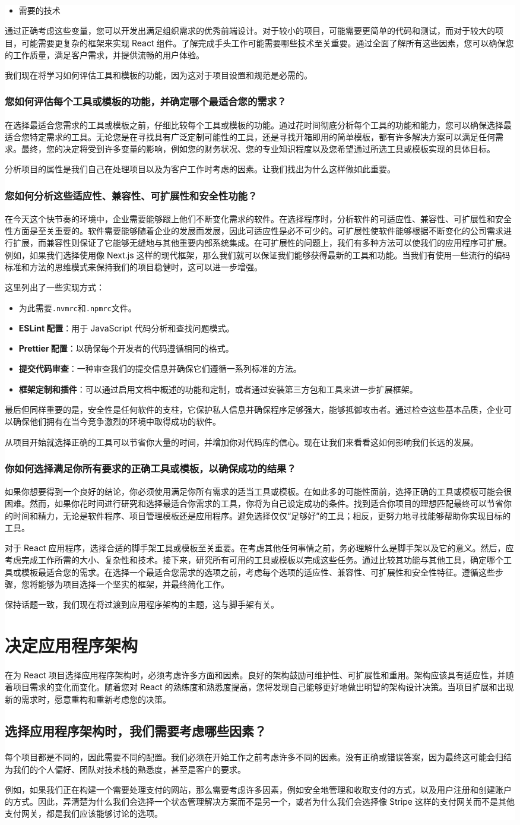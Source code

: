 +   需要的技术

通过正确考虑这些变量，您可以开发出满足组织需求的优秀前端设计。对于较小的项目，可能需要更简单的代码和测试，而对于较大的项目，可能需要更复杂的框架来实现 React 组件。了解完成手头工作可能需要哪些技术至关重要。通过全面了解所有这些因素，您可以确保您的工作质量，满足客户需求，并提供流畅的用户体验。

我们现在将学习如何评估工具和模板的功能，因为这对于项目设置和规范是必需的。

### 您如何评估每个工具或模板的功能，并确定哪个最适合您的需求？

在选择最适合您需求的工具或模板之前，仔细比较每个工具或模板的功能。通过花时间彻底分析每个工具的功能和能力，您可以确保选择最适合您特定需求的工具。无论您是在寻找具有广泛定制可能性的工具，还是寻找开箱即用的简单模板，都有许多解决方案可以满足任何需求。最终，您的决定将受到许多变量的影响，例如您的财务状况、您的专业知识程度以及您希望通过所选工具或模板实现的具体目标。

分析项目的属性是我们自己在处理项目以及为客户工作时考虑的因素。让我们找出为什么这样做如此重要。

### 您如何分析这些适应性、兼容性、可扩展性和安全性功能？

在今天这个快节奏的环境中，企业需要能够跟上他们不断变化需求的软件。在选择程序时，分析软件的可适应性、兼容性、可扩展性和安全性方面是至关重要的。软件需要能够随着企业的发展而发展，因此可适应性是必不可少的。可扩展性使软件能够根据不断变化的公司需求进行扩展，而兼容性则保证了它能够无缝地与其他重要内部系统集成。在可扩展性的问题上，我们有多种方法可以使我们的应用程序可扩展。例如，如果我们选择使用像 Next.js 这样的现代框架，那么我们就可以保证我们能够获得最新的工具和功能。当我们有使用一些流行的编码标准和方法的思维模式来保持我们的项目稳健时，这可以进一步增强。

这里列出了一些实现方式：

+   为此需要`.nvmrc`和`.npmrc`文件。

+   **ESLint 配置**：用于 JavaScript 代码分析和查找问题模式。

+   **Prettier 配置**：以确保每个开发者的代码遵循相同的格式。

+   **提交代码审查**：一种审查我们的提交信息并确保它们遵循一系列标准的方法。

+   **框架定制和插件**：可以通过启用文档中概述的功能和定制，或者通过安装第三方包和工具来进一步扩展框架。

最后但同样重要的是，安全性是任何软件的支柱，它保护私人信息并确保程序足够强大，能够抵御攻击者。通过检查这些基本品质，企业可以确保他们拥有在当今竞争激烈的环境中取得成功的软件。

从项目开始就选择正确的工具可以节省你大量的时间，并增加你对代码库的信心。现在让我们来看看这如何影响我们长远的发展。

### 你如何选择满足你所有要求的正确工具或模板，以确保成功的结果？

如果你想要得到一个良好的结论，你必须使用满足你所有需求的适当工具或模板。在如此多的可能性面前，选择正确的工具或模板可能会很困难。然而，如果你花时间进行研究和选择最适合你需求的工具，你将为自己设定成功的条件。找到适合你项目的理想匹配最终可以节省你的时间和精力，无论是软件程序、项目管理模板还是应用程序。避免选择仅仅“足够好”的工具；相反，更努力地寻找能够帮助你实现目标的工具。

对于 React 应用程序，选择合适的脚手架工具或模板至关重要。在考虑其他任何事情之前，务必理解什么是脚手架以及它的意义。然后，应考虑完成工作所需的大小、复杂性和技术。接下来，研究所有可用的工具或模板以完成这些任务。通过比较其功能与其他工具，确定哪个工具或模板最适合您的需求。在选择一个最适合您需求的选项之前，考虑每个选项的适应性、兼容性、可扩展性和安全性特征。遵循这些步骤，您将能够为项目选择一个坚实的框架，并最终简化工作。

保持话题一致，我们现在将过渡到应用程序架构的主题，这与脚手架有关。

# 决定应用程序架构

在为 React 项目选择应用程序架构时，必须考虑许多方面和因素。良好的架构鼓励可维护性、可扩展性和重用。架构应该具有适应性，并随着项目需求的变化而变化。随着您对 React 的熟练度和熟悉度提高，您将发现自己能够更好地做出明智的架构设计决策。当项目扩展和出现新的需求时，愿意重构和重新考虑您的决策。

## 选择应用程序架构时，我们需要考虑哪些因素？

每个项目都是不同的，因此需要不同的配置。我们必须在开始工作之前考虑许多不同的因素。没有正确或错误答案，因为最终这可能会归结为我们的个人偏好、团队对技术栈的熟悉度，甚至是客户的要求。

例如，如果我们正在构建一个需要处理支付的网站，那么需要考虑许多因素，例如安全地管理和收取支付的方式，以及用户注册和创建账户的方式。因此，弄清楚为什么我们会选择一个状态管理解决方案而不是另一个，或者为什么我们会选择像 Stripe 这样的支付网关而不是其他支付网关，都是我们应该能够讨论的选项。
